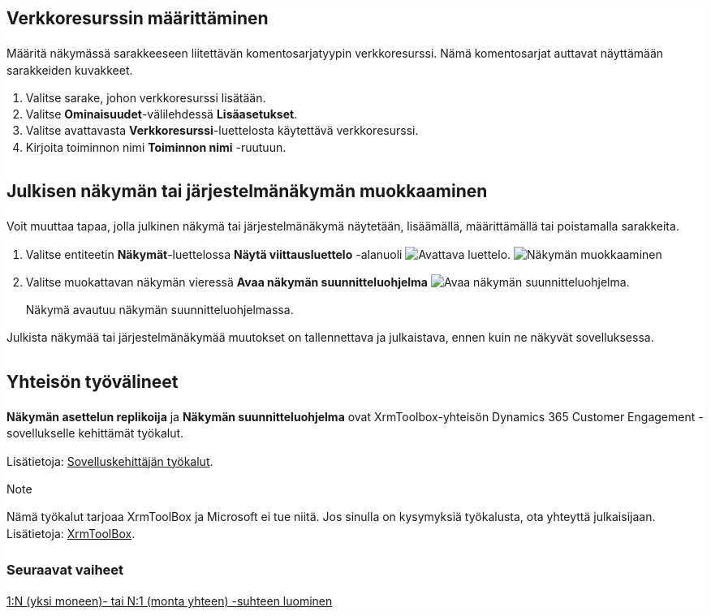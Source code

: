 ## <a name="define-a-web-resource"></a>Verkkoresurssin määrittäminen
Määritä näkymässä sarakkeeseen liitettävän komentosarjatyypin verkkoresurssi. Nämä komentosarjat auttavat näyttämään sarakkeiden kuvakkeet.

1. Valitse sarake, johon verkkoresurssi lisätään.
2. Valitse **Ominaisuudet**-välilehdessä **Lisäasetukset**.
3. Valitse avattavasta **Verkkoresurssi**-luettelosta käytettävä verkkoresurssi.
4. Kirjoita toiminnon nimi **Toiminnon nimi** -ruutuun.

## <a name="edit-a-public-or-system-view"></a>Julkisen näkymän tai järjestelmänäkymän muokkaaminen
Voit muuttaa tapaa, jolla julkinen näkymä tai järjestelmänäkymä näytetään, lisäämällä, määrittämällä tai poistamalla sarakkeita.
1. Valitse entiteetin **Näkymät**-luettelossa **Näytä viittausluettelo** -alanuoli ![Avattava luettelo](media/DownArrow.png "Avattava luettelo -nuoli").
    ![Näkymän muokkaaminen](media/ViewAppDesigner_EditView.png "Julkisen näkymän tai järjestelmänäkymän muokkaaminen")
2. Valitse muokattavan näkymän vieressä **Avaa näkymän suunnitteluohjelma** ![Avaa näkymän suunnitteluohjelma](media/dynamics365-open-designer.png "Avaa näkymän suunnitteluohjelma"). 

    Näkymä avautuu näkymän suunnitteluohjelmassa. 

Julkista näkymää tai järjestelmänäkymää muutokset on tallennettava ja julkaistava, ennen kuin ne näkyvät sovelluksessa.


## <a name="community-tools"></a>Yhteisön työvälineet
**Näkymän asettelun replikoija** ja **Näkymän suunnitteluohjelma** ovat XrmToolbox-yhteisön Dynamics 365 Customer Engagement -sovellukselle kehittämät työkalut.

Lisätietoja: [Sovelluskehittäjän työkalut](https://docs.microsoft.com/dynamics365/customer-engagement/developer/developer-tools).

> [!NOTE]
> Nämä työkalut tarjoaa XrmToolBox ja Microsoft ei tue niitä. Jos sinulla on kysymyksiä työkalusta, ota yhteyttä julkaisijaan. Lisätietoja: [XrmToolBox](https://www.xrmtoolbox.com/). 

### <a name="next-steps"></a>Seuraavat vaiheet
[1:N (yksi moneen)- tai N:1 (monta yhteen) -suhteen luominen](../common-data-service/create-edit-1n-relationships.md)

